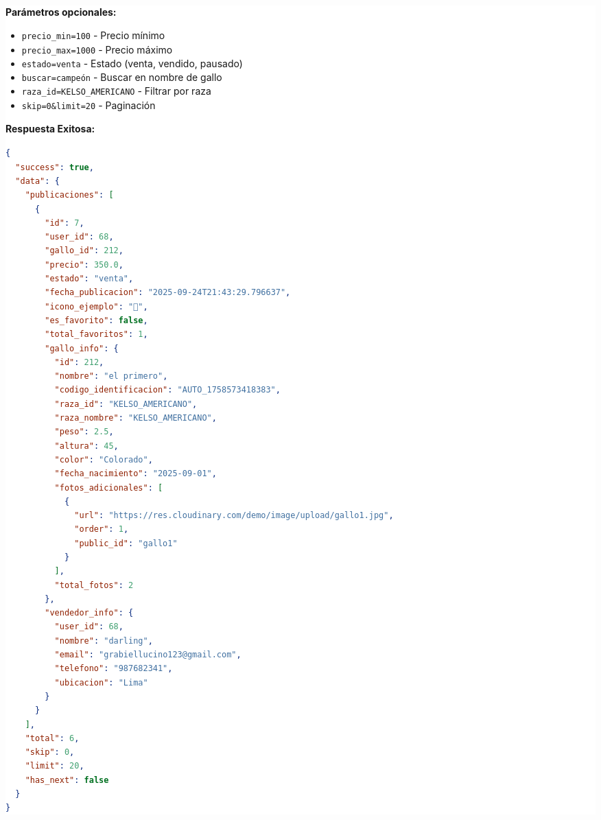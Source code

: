 **Parámetros opcionales:**
- `precio_min=100` - Precio mínimo
- `precio_max=1000` - Precio máximo
- `estado=venta` - Estado (venta, vendido, pausado)
- `buscar=campeón` - Buscar en nombre de gallo
- `raza_id=KELSO_AMERICANO` - Filtrar por raza
- `skip=0&limit=20` - Paginación

**Respuesta Exitosa:**
```json
{
  "success": true,
  "data": {
    "publicaciones": [
      {
        "id": 7,
        "user_id": 68,
        "gallo_id": 212,
        "precio": 350.0,
        "estado": "venta",
        "fecha_publicacion": "2025-09-24T21:43:29.796637",
        "icono_ejemplo": "🥇",
        "es_favorito": false,
        "total_favoritos": 1,
        "gallo_info": {
          "id": 212,
          "nombre": "el primero",
          "codigo_identificacion": "AUTO_1758573418383",
          "raza_id": "KELSO_AMERICANO",
          "raza_nombre": "KELSO_AMERICANO",
          "peso": 2.5,
          "altura": 45,
          "color": "Colorado",
          "fecha_nacimiento": "2025-09-01",
          "fotos_adicionales": [
            {
              "url": "https://res.cloudinary.com/demo/image/upload/gallo1.jpg",
              "order": 1,
              "public_id": "gallo1"
            }
          ],
          "total_fotos": 2
        },
        "vendedor_info": {
          "user_id": 68,
          "nombre": "darling",
          "email": "grabiellucino123@gmail.com",
          "telefono": "987682341",
          "ubicacion": "Lima"
        }
      }
    ],
    "total": 6,
    "skip": 0,
    "limit": 20,
    "has_next": false
  }
}
```

